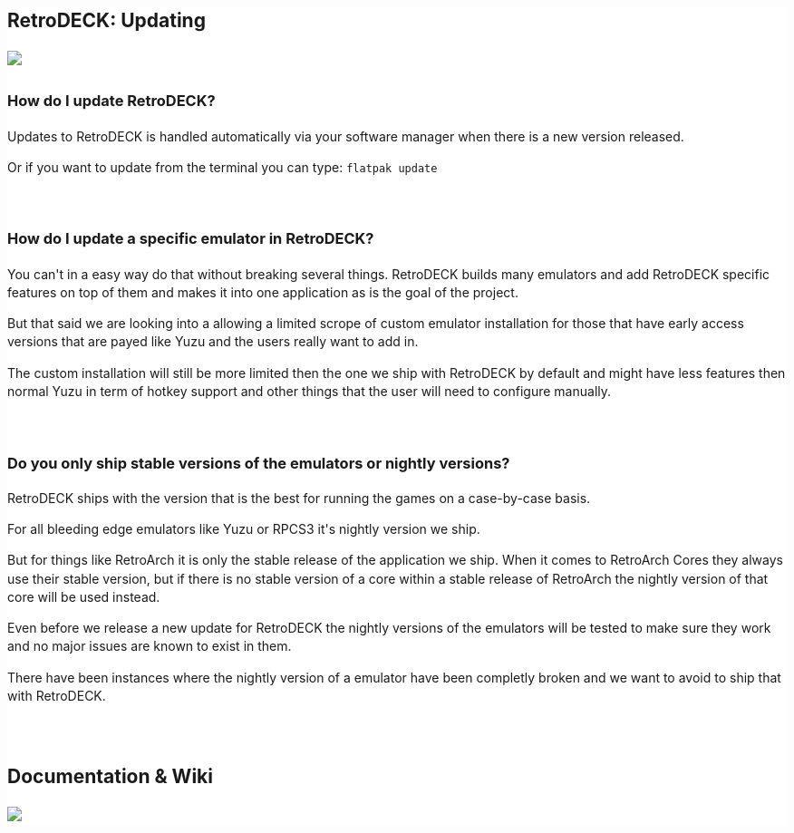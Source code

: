 ## RetroDECK: Updating

<img src="../../wiki_images/logos/discover-logo.png">

<br>

### How do I update RetroDECK?
Updates to RetroDECK is handled automatically via your software manager when there is a new version released.

Or if you want to update from the terminal you can type:
`flatpak update`

<br>

### How do I update a specific emulator in RetroDECK?
You can't in a easy way do that without breaking several things. RetroDECK builds many emulators and add RetroDECK specific features on top of them and makes it into one application as is the goal of the project.

But that said we are looking into a allowing a limited scrope of custom emulator installation for those that have early access versions that are payed like Yuzu and the users really want to add in.

The custom installation will still be more limited then the one we ship with RetroDECK by default and might have less features then normal Yuzu in term of hotkey support and other things that the user will need to configure manually.

<br>

### Do you only ship stable versions of the emulators or nightly versions?
RetroDECK ships with the version that is the best for running the games on a case-by-case basis.

For all  bleeding edge emulators like Yuzu or RPCS3 it's nightly version we ship.

But for things like RetroArch it is only the stable release of the application we ship.
When it comes to RetroArch Cores they always use their stable version, but if there is no stable version of a core within a stable release of RetroArch the nightly version of that core will be used instead.

Even before we release a new update for RetroDECK the nightly versions of the emulators will be tested to make sure they work and no major issues are known to exist in them.

There have been instances where the nightly version of a emulator have been completly broken and we want to avoid to ship that with RetroDECK.

<br>




## Documentation & Wiki

<img src="../../wiki_images/logos/mkdocs-material-logo.svg" width="150">
